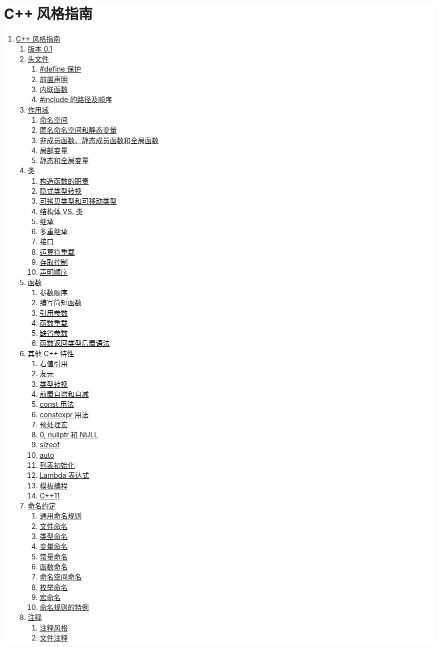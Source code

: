 # C++ 风格指南

1. [C++ 风格指南](#c-风格指南)
    1. [版本 0.1](#版本-01)
    2. [头文件](#头文件)
        1. [#define 保护](#define-保护)
        2. [前置声明](#前置声明)
        3. [内联函数](#内联函数)
        4. [#include 的路径及顺序](#include-的路径及顺序)
    3. [作用域](#作用域)
        1. [命名空间](#命名空间)
        2. [匿名命名空间和静态变量](#匿名命名空间和静态变量)
        3. [非成员函数、静态成员函数和全局函数](#非成员函数、静态成员函数和全局函数)
        4. [局部变量](#局部变量)
        5. [静态和全局变量](#静态和全局变量)
    4. [类](#类)
        1. [构造函数的职责](#构造函数的职责)
        2. [隐式类型转换](#隐式类型转换)
        3. [可拷贝类型和可移动类型](#可拷贝类型和可移动类型)
        4. [结构体 VS. 类](#结构体-vs-类)
        5. [继承](#继承)
        6. [多重继承](#多重继承)
        7. [接口](#接口)
        8. [运算符重载](#运算符重载)
        9. [存取控制](#存取控制)
        10. [声明顺序](#声明顺序)
    5. [函数](#函数)
        1. [参数顺序](#参数顺序)
        2. [编写简短函数](#编写简短函数)
        3. [引用参数](#引用参数)
        4. [函数重载](#函数重载)
        5. [缺省参数](#缺省参数)
        6. [函数返回类型后置语法](#函数返回类型后置语法)
    6. [其他 C++ 特性](#其他-c-特性)
        1. [右值引用](#右值引用)
        2. [友元](#友元)
        3. [类型转换](#类型转换)
        4. [前置自增和自减](#前置自增和自减)
        5. [const 用法](#const-用法)
        6. [constexpr 用法](#constexpr-用法)
        7. [预处理宏](#预处理宏)
        8. [0, nullptr 和 NULL](#0-nullptr-和-null)
        9. [sizeof](#sizeof)
        10. [auto](#auto)
        11. [列表初始化](#列表初始化)
        12. [Lambda 表达式](#lambda-表达式)
        13. [模板编程](#模板编程)
        14. [C++11](#c11)
    7. [命名约定](#命名约定)
        1. [通用命名规则](#通用命名规则)
        2. [文件命名](#文件命名)
        3. [类型命名](#类型命名)
        4. [变量命名](#变量命名)
        5. [常量命名](#常量命名)
        6. [函数命名](#函数命名)
        7. [命名空间命名](#命名空间命名)
        8. [枚举命名](#枚举命名)
        9. [宏命名](#宏命名)
        10. [命名规则的特例](#命名规则的特例)
    8. [注释](#注释)
        1. [注释风格](#注释风格)
        2. [文件注释](#文件注释)